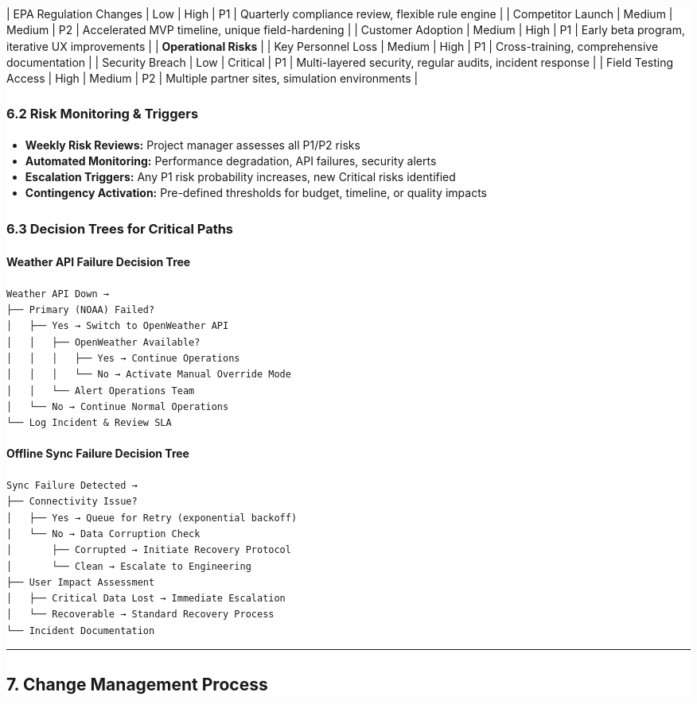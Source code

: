 | EPA Regulation Changes | Low | High | P1 | Quarterly compliance review, flexible rule engine |
| Competitor Launch | Medium | Medium | P2 | Accelerated MVP timeline, unique field-hardening |
| Customer Adoption | Medium | High | P1 | Early beta program, iterative UX improvements |
| **Operational Risks** |
| Key Personnel Loss | Medium | High | P1 | Cross-training, comprehensive documentation |
| Security Breach | Low | Critical | P1 | Multi-layered security, regular audits, incident response |
| Field Testing Access | High | Medium | P2 | Multiple partner sites, simulation environments |

### 6.2 Risk Monitoring & Triggers
- **Weekly Risk Reviews:** Project manager assesses all P1/P2 risks
- **Automated Monitoring:** Performance degradation, API failures, security alerts
- **Escalation Triggers:** Any P1 risk probability increases, new Critical risks identified
- **Contingency Activation:** Pre-defined thresholds for budget, timeline, or quality impacts

### 6.3 Decision Trees for Critical Paths

#### Weather API Failure Decision Tree
```
Weather API Down → 
├── Primary (NOAA) Failed? 
│   ├── Yes → Switch to OpenWeather API
│   │   ├── OpenWeather Available? 
│   │   │   ├── Yes → Continue Operations
│   │   │   └── No → Activate Manual Override Mode
│   │   └── Alert Operations Team
│   └── No → Continue Normal Operations
└── Log Incident & Review SLA
```

#### Offline Sync Failure Decision Tree  
```
Sync Failure Detected →
├── Connectivity Issue?
│   ├── Yes → Queue for Retry (exponential backoff)
│   └── No → Data Corruption Check
│       ├── Corrupted → Initiate Recovery Protocol
│       └── Clean → Escalate to Engineering
├── User Impact Assessment
│   ├── Critical Data Lost → Immediate Escalation
│   └── Recoverable → Standard Recovery Process
└── Incident Documentation
```

---

## 7. Change Management Process
